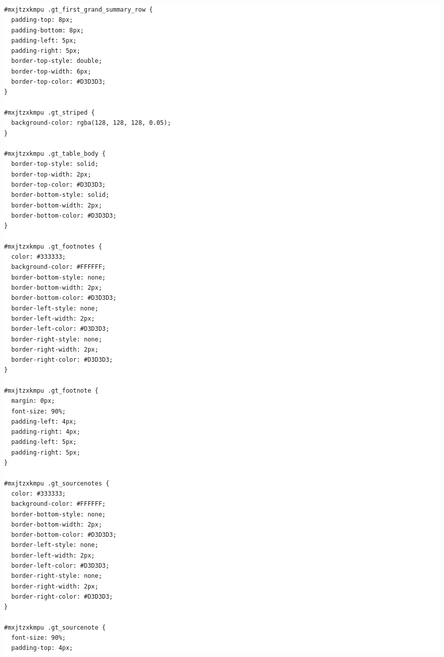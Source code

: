 ```{=html}
#mxjtzxkmpu .gt_first_grand_summary_row {
  padding-top: 8px;
  padding-bottom: 8px;
  padding-left: 5px;
  padding-right: 5px;
  border-top-style: double;
  border-top-width: 6px;
  border-top-color: #D3D3D3;
}

#mxjtzxkmpu .gt_striped {
  background-color: rgba(128, 128, 128, 0.05);
}

#mxjtzxkmpu .gt_table_body {
  border-top-style: solid;
  border-top-width: 2px;
  border-top-color: #D3D3D3;
  border-bottom-style: solid;
  border-bottom-width: 2px;
  border-bottom-color: #D3D3D3;
}

#mxjtzxkmpu .gt_footnotes {
  color: #333333;
  background-color: #FFFFFF;
  border-bottom-style: none;
  border-bottom-width: 2px;
  border-bottom-color: #D3D3D3;
  border-left-style: none;
  border-left-width: 2px;
  border-left-color: #D3D3D3;
  border-right-style: none;
  border-right-width: 2px;
  border-right-color: #D3D3D3;
}

#mxjtzxkmpu .gt_footnote {
  margin: 0px;
  font-size: 90%;
  padding-left: 4px;
  padding-right: 4px;
  padding-left: 5px;
  padding-right: 5px;
}

#mxjtzxkmpu .gt_sourcenotes {
  color: #333333;
  background-color: #FFFFFF;
  border-bottom-style: none;
  border-bottom-width: 2px;
  border-bottom-color: #D3D3D3;
  border-left-style: none;
  border-left-width: 2px;
  border-left-color: #D3D3D3;
  border-right-style: none;
  border-right-width: 2px;
  border-right-color: #D3D3D3;
}

#mxjtzxkmpu .gt_sourcenote {
  font-size: 90%;
  padding-top: 4px;
```